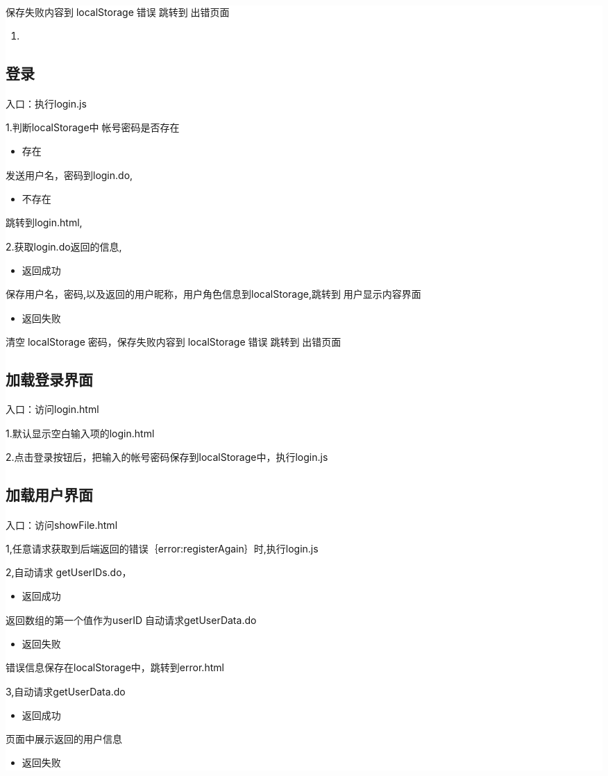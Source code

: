 保存失败内容到 localStorage 错误 跳转到 出错页面

1.

## 登录

入口：执行login.js

1.判断localStorage中 帐号密码是否存在

- 存在

发送用户名，密码到login.do,

- 不存在

跳转到login.html,

2.获取login.do返回的信息,

- 返回成功

保存用户名，密码,以及返回的用户昵称，用户角色信息到localStorage,跳转到 用户显示内容界面

- 返回失败

清空 localStorage 密码，保存失败内容到 localStorage 错误
跳转到 出错页面



## 加载登录界面

入口：访问login.html

1.默认显示空白输入项的login.html 

2.点击登录按钮后，把输入的帐号密码保存到localStorage中，执行login.js

## 加载用户界面

入口：访问showFile.html

1,任意请求获取到后端返回的错误｛error:registerAgain｝时,执行login.js

2,自动请求 getUserIDs.do，

- 返回成功

返回数组的第一个值作为userID  自动请求getUserData.do

- 返回失败

错误信息保存在localStorage中，跳转到error.html

3,自动请求getUserData.do 

- 返回成功

页面中展示返回的用户信息

- 返回失败
